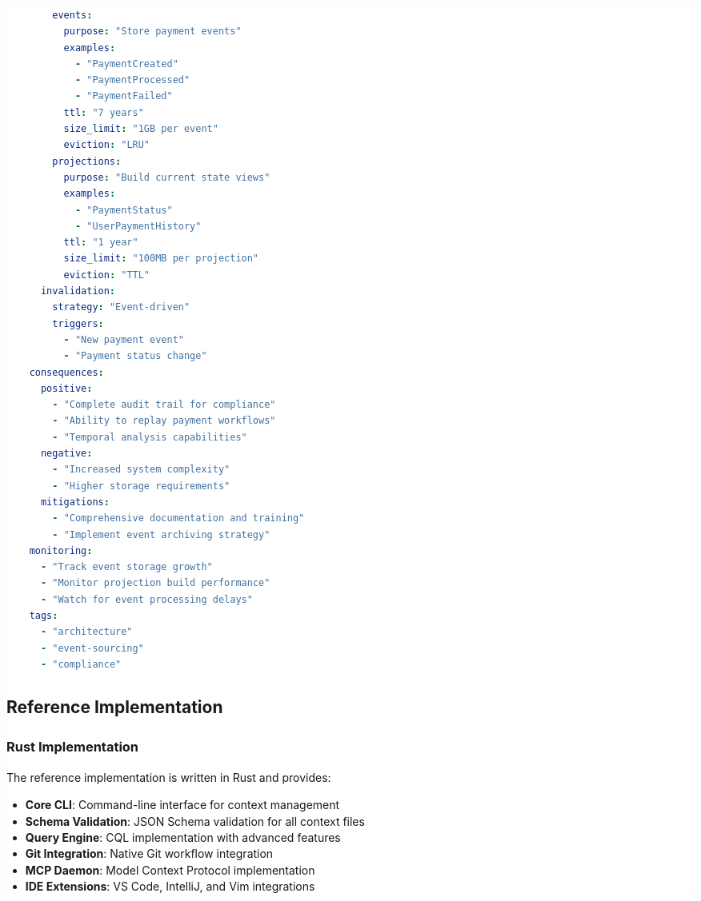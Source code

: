 ```yaml
        events:
          purpose: "Store payment events"
          examples:
            - "PaymentCreated"
            - "PaymentProcessed"
            - "PaymentFailed"
          ttl: "7 years"
          size_limit: "1GB per event"
          eviction: "LRU"
        projections:
          purpose: "Build current state views"
          examples:
            - "PaymentStatus"
            - "UserPaymentHistory"
          ttl: "1 year"
          size_limit: "100MB per projection"
          eviction: "TTL"
      invalidation:
        strategy: "Event-driven"
        triggers:
          - "New payment event"
          - "Payment status change"
    consequences:
      positive:
        - "Complete audit trail for compliance"
        - "Ability to replay payment workflows"
        - "Temporal analysis capabilities"
      negative:
        - "Increased system complexity"
        - "Higher storage requirements"
      mitigations:
        - "Comprehensive documentation and training"
        - "Implement event archiving strategy"
    monitoring:
      - "Track event storage growth"
      - "Monitor projection build performance"
      - "Watch for event processing delays"
    tags:
      - "architecture"
      - "event-sourcing"
      - "compliance"
```

## Reference Implementation

### Rust Implementation

The reference implementation is written in Rust and provides:

- **Core CLI**: Command-line interface for context management
- **Schema Validation**: JSON Schema validation for all context files
- **Query Engine**: CQL implementation with advanced features
- **Git Integration**: Native Git workflow integration
- **MCP Daemon**: Model Context Protocol implementation
- **IDE Extensions**: VS Code, IntelliJ, and Vim integrations
